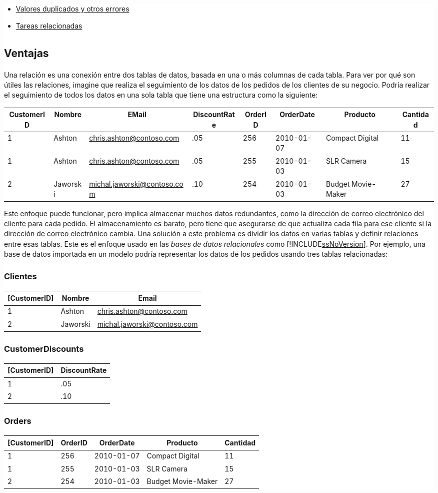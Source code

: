 -   [Valores duplicados y otros errores](#bkmk_dupl_errors)  
  
-   [Tareas relacionadas](#bkmk_related_tasks)  
  
##  <a name="benefits"></a><a name="what"></a> Ventajas  
 Una relación es una conexión entre dos tablas de datos, basada en una o más columnas de cada tabla. Para ver por qué son útiles las relaciones, imagine que realiza el seguimiento de los datos de los pedidos de los clientes de su negocio. Podría realizar el seguimiento de todos los datos en una sola tabla que tiene una estructura como la siguiente:  
  
|CustomerID|Nombre|EMail|DiscountRate|OrderID|OrderDate|Producto|Cantidad|  
|----------------|----------|-----------|------------------|-------------|---------------|-------------|--------------|  
|1|Ashton|chris.ashton@contoso.com|.05|256|2010-01-07|Compact Digital|11|  
|1|Ashton|chris.ashton@contoso.com|.05|255|2010-01-03|SLR Camera|15|  
|2|Jaworski|michal.jaworski@contoso.com|.10|254|2010-01-03|Budget Movie-Maker|27|  
  
 Este enfoque puede funcionar, pero implica almacenar muchos datos redundantes, como la dirección de correo electrónico del cliente para cada pedido. El almacenamiento es barato, pero tiene que asegurarse de que actualiza cada fila para ese cliente si la dirección de correo electrónico cambia. Una solución a este problema es dividir los datos en varias tablas y definir relaciones entre esas tablas. Este es el enfoque usado en las *bases de datos relacionales* como [!INCLUDE[ssNoVersion](../../includes/ssnoversion-md.md)]. Por ejemplo, una base de datos importada en un modelo podría representar los datos de los pedidos usando tres tablas relacionadas:  
  
### <a name="customers"></a>Clientes  
  
|[CustomerID]|Nombre|Email|  
|--------------------|----------|-----------|  
|1|Ashton|chris.ashton@contoso.com|  
|2|Jaworski|michal.jaworski@contoso.com|  
  
### <a name="customerdiscounts"></a>CustomerDiscounts  
  
|[CustomerID]|DiscountRate|  
|--------------------|------------------|  
|1|.05|  
|2|.10|  
  
### <a name="orders"></a>Orders  
  
|[CustomerID]|OrderID|OrderDate|Producto|Cantidad|  
|--------------------|-------------|---------------|-------------|--------------|  
|1|256|2010-01-07|Compact Digital|11|  
|1|255|2010-01-03|SLR Camera|15|  
|2|254|2010-01-03|Budget Movie-Maker|27|  
  